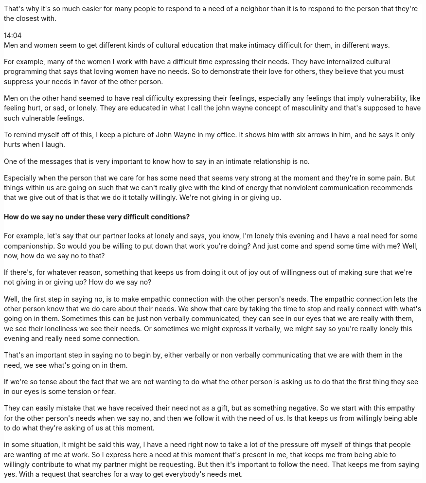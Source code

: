 That's why it's so much easier for many people to respond to a need of a neighbor than it is to respond to the person that they're the closest with.

14:04  
Men and women seem to get different kinds of cultural education that make intimacy difficult for them, in different ways. 

For example, many of the women I work with have a difficult time expressing their needs. They have internalized cultural programming that says that loving women have no needs. So to demonstrate their love for others, they believe that you must suppress your needs in favor of the other person. 

Men on the other hand seemed to have real difficulty expressing their feelings, especially any feelings that imply vulnerability, like feeling hurt, or sad, or lonely. They are educated in what I call the john wayne concept of masculinity and that's supposed to have such vulnerable feelings. 

To remind myself off of this, I keep a picture of John Wayne in my office. It shows him with six arrows in him, and he says It only hurts when I laugh. 

One of the messages that is very important to know how to say in an intimate relationship is no. 

Especially when the person that we care for has some need that seems very strong at the moment and they're in some pain. But things within us are going on such that we can't really give with the kind of energy that nonviolent communication recommends that we give out of that is that we do it totally willingly. We're not giving in or giving up. 

#### How do we say no under these very difficult conditions? 

For example, let's say that our partner looks at lonely and says, you know, I'm lonely this evening and I have a real need for some companionship. So would you be willing to put down that work you're doing? And just come and spend some time with me? Well, now, how do we say no to that? 

If there's, for whatever reason, something that keeps us from doing it out of joy out of willingness out of making sure that we're not giving in or giving up? How do we say no? 

Well, the first step in saying no, is to make empathic connection with the other person's needs. The empathic connection lets the other person know that we do care about their needs. We show that care by taking the time to stop and really connect with what's going on in them. Sometimes this can be just non verbally communicated, they can see in our eyes that we are really with them, we see their loneliness we see their needs. Or sometimes we might express it verbally, we might say so you're really lonely this evening and really need some connection. 

That's an important step in saying no to begin by, either verbally or non verbally communicating that we are with them in the need, we see what's going on in them. 

If we're so tense about the fact that we are not wanting to do what the other person is asking us to do that the first thing they see in our eyes is some tension or fear. 

They can easily mistake that we have received their need not as a gift, but as something negative. So we start with this empathy for the other person's needs when we say no, and then we follow it with the need of us. Is that keeps us from willingly being able to do what they're asking of us at this moment. 

in some situation, it might be said this way, I have a need right now to take a lot of the pressure off myself of things that people are wanting of me at work. So I express here a need at this moment that's present in me, that keeps me from being able to willingly contribute to what my partner might be requesting. But then it's important to follow the need. That keeps me from saying yes. With a request that searches for a way to get everybody's needs met.
